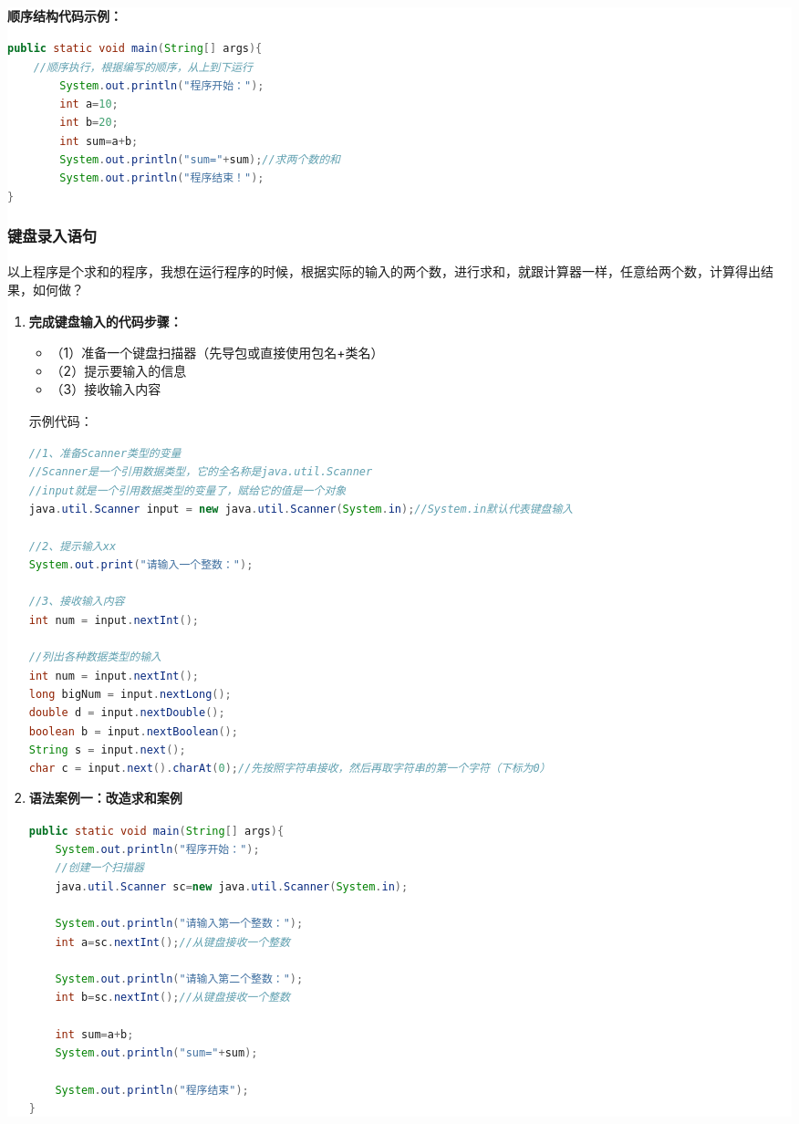 **顺序结构代码示例：**

```java
public static void main(String[] args){
    //顺序执行，根据编写的顺序，从上到下运行
    	System.out.println("程序开始：");
		int a=10;
		int b=20;
		int sum=a+b;
		System.out.println("sum="+sum);//求两个数的和
		System.out.println("程序结束！");
}
```

###  键盘录入语句

以上程序是个求和的程序，我想在运行程序的时候，根据实际的输入的两个数，进行求和，就跟计算器一样，任意给两个数，计算得出结果，如何做？

1. **完成键盘输入的代码步骤：**

   - （1）准备一个键盘扫描器（先导包或直接使用包名+类名）
   - （2）提示要输入的信息
   - （3）接收输入内容

   示例代码：

      ```java
      //1、准备Scanner类型的变量
      //Scanner是一个引用数据类型，它的全名称是java.util.Scanner
      //input就是一个引用数据类型的变量了，赋给它的值是一个对象
      java.util.Scanner input = new java.util.Scanner(System.in);//System.in默认代表键盘输入
      
      //2、提示输入xx
      System.out.print("请输入一个整数：");
      
      //3、接收输入内容
      int num = input.nextInt();
      
      //列出各种数据类型的输入
      int num = input.nextInt();
      long bigNum = input.nextLong();
      double d = input.nextDouble();
      boolean b = input.nextBoolean();
      String s = input.next();
      char c = input.next().charAt(0);//先按照字符串接收，然后再取字符串的第一个字符（下标为0）
      ```

2. **语法案例一：改造求和案例**

   ```java
   public static void main(String[] args){
       System.out.println("程序开始：");
       //创建一个扫描器
       java.util.Scanner sc=new java.util.Scanner(System.in);
   
       System.out.println("请输入第一个整数：");
       int a=sc.nextInt();//从键盘接收一个整数
   
       System.out.println("请输入第二个整数：");
       int b=sc.nextInt();//从键盘接收一个整数
   
       int sum=a+b;
       System.out.println("sum="+sum);
   
       System.out.println("程序结束");
   }
   ```
